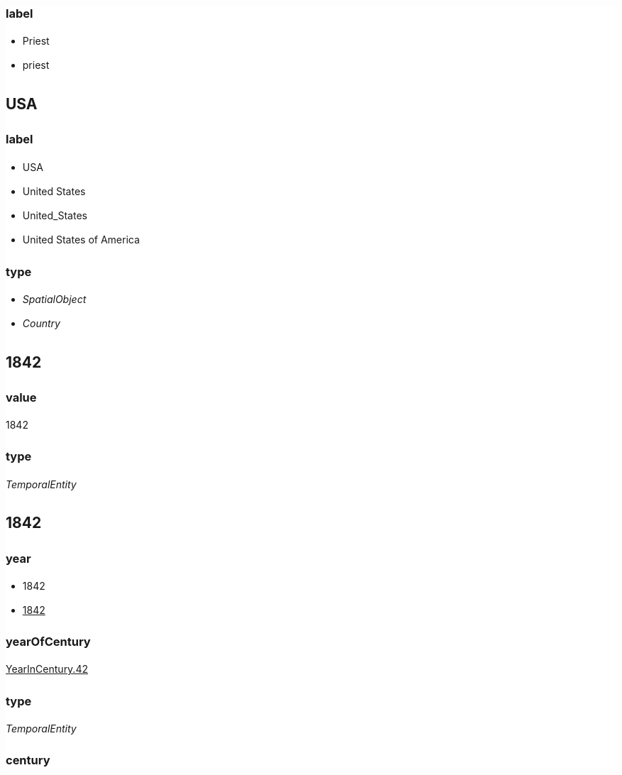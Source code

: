 ### label

 - Priest

 - priest

## USA

### label

 - USA

 - United States

 - United_States

 - United States of America

### type

 - *SpatialObject*

 - *Country*

## 1842

### value


1842

### type


*TemporalEntity*

## 1842

### year

 - 1842

 - [1842](#1842)

### yearOfCentury


[YearInCentury.42](#YearInCentury.42)

### type


*TemporalEntity*

### century
